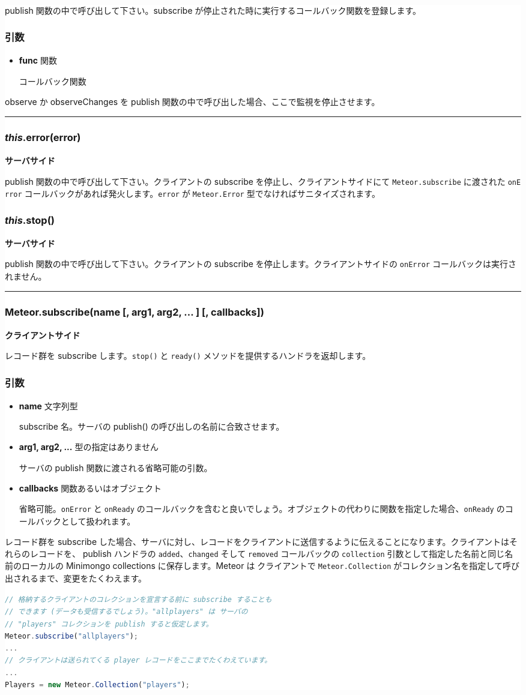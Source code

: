 publish 関数の中で呼び出して下さい。subscribe が停止された時に実行するコールバック関数を登録します。

### 引数

* **func** 関数

    コールバック関数


observe か observeChanges を publish 関数の中で呼び出した場合、ここで監視を停止させます。

---
<a name="meteor_publish_this_error"></a>
### _this_.error(error)
__サーバサイド__

publish 関数の中で呼び出して下さい。クライアントの subscribe を停止し、クライアントサイドにて `Meteor.subscribe` に渡された `onError` コールバックがあれば発火します。`error` が `Meteor.Error` 型でなければサニタイズされます。


<a name="meteor_publish_this_stop"></a>
### _this_.stop()
__サーバサイド__

publish 関数の中で呼び出して下さい。クライアントの subscribe を停止します。クライアントサイドの `onError` コールバックは実行されません。

---
<a name="meteor_subscribe"></a>
### Meteor.subscribe(name [, arg1, arg2, ... ] [, callbacks])
__クライアントサイド__

レコード群を subscribe します。`stop()` と `ready()` メソッドを提供するハンドラを返却します。

### 引数

* **name** 文字列型

    subscribe 名。サーバの publish() の呼び出しの名前に合致させます。

* **arg1, arg2, ...** 型の指定はありません

    サーバの publish 関数に渡される省略可能の引数。

* **callbacks** 関数あるいはオブジェクト

    省略可能。`onError` と `onReady` のコールバックを含むと良いでしょう。オブジェクトの代わりに関数を指定した場合、`onReady` のコールバックとして扱われます。


レコード群を subscribe した場合、サーバに対し、レコードをクライアントに送信するように伝えることになります。クライアントはそれらのレコードを、 publish ハンドラの `added`、`changed` そして `removed` コールバックの `collection` 引数として指定した名前と同じ名前のローカルの Minimongo collections に保存します。Meteor は クライアントで `Meteor.Collection` がコレクション名を指定して呼び出されるまで、変更をたくわえます。

~~~ javascript
// 格納するクライアントのコレクションを宣言する前に subscribe することも
// できます (データも受信するでしょう)。"allplayers" は サーバの
// "players" コレクションを publish すると仮定します。
Meteor.subscribe("allplayers");
...
// クライアントは送られてくる player レコードをここまでたくわえています。
...
Players = new Meteor.Collection("players");
~~~
